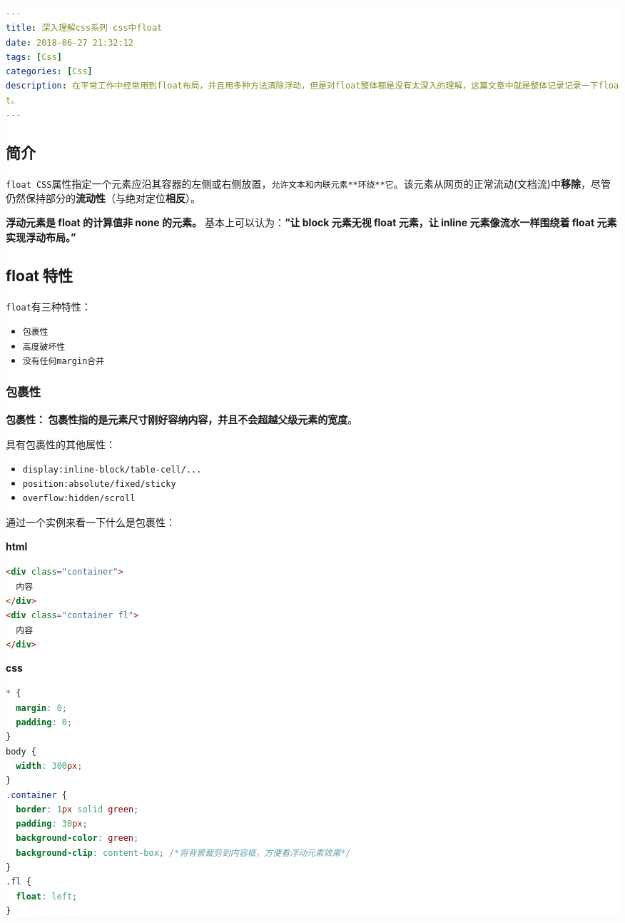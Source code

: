 ```yaml
---
title: 深入理解css系列 css中float
date: 2018-06-27 21:32:12
tags: [Css]
categories: [Css]
description: 在平常工作中经常用到float布局，并且用多种方法清除浮动，但是对float整体都是没有太深入的理解，这篇文章中就是整体记录记录一下float。
---
```


## 简介

`float CSS`属性指定一个元素应沿其容器的左侧或右侧放置，`允许文本和内联元素**环绕**它`。该元素从网页的正常流动(文档流)中**移除**，尽管仍然保持部分的**流动性**（与绝对定位**相反**）。

**浮动元素是 float 的计算值非 none 的元素。**
基本上可以认为：**“让 block 元素无视 float 元素，让 inline 元素像流水一样围绕着 float 元素实现浮动布局。”**

## float 特性

`float`有三种特性：

- `包裹性`
- `高度破坏性`
- `没有任何margin合并`

### 包裹性

**包裹性： 包裹性指的是元素尺寸刚好容纳内容，并且不会超越父级元素的宽度**。

具有包裹性的其他属性：

- `display:inline-block/table-cell/...`
- `position:absolute/fixed/sticky`
- `overflow:hidden/scroll`

通过一个实例来看一下什么是包裹性：

**html**

```html
<div class="container">
  内容
</div>
<div class="container fl">
  内容
</div>
```

**css**

```css
* {
  margin: 0;
  padding: 0;
}
body {
  width: 300px;
}
.container {
  border: 1px solid green;
  padding: 30px;
  background-color: green;
  background-clip: content-box; /*将背景裁剪到内容框，方便看浮动元素效果*/
}
.fl {
  float: left;
}
```